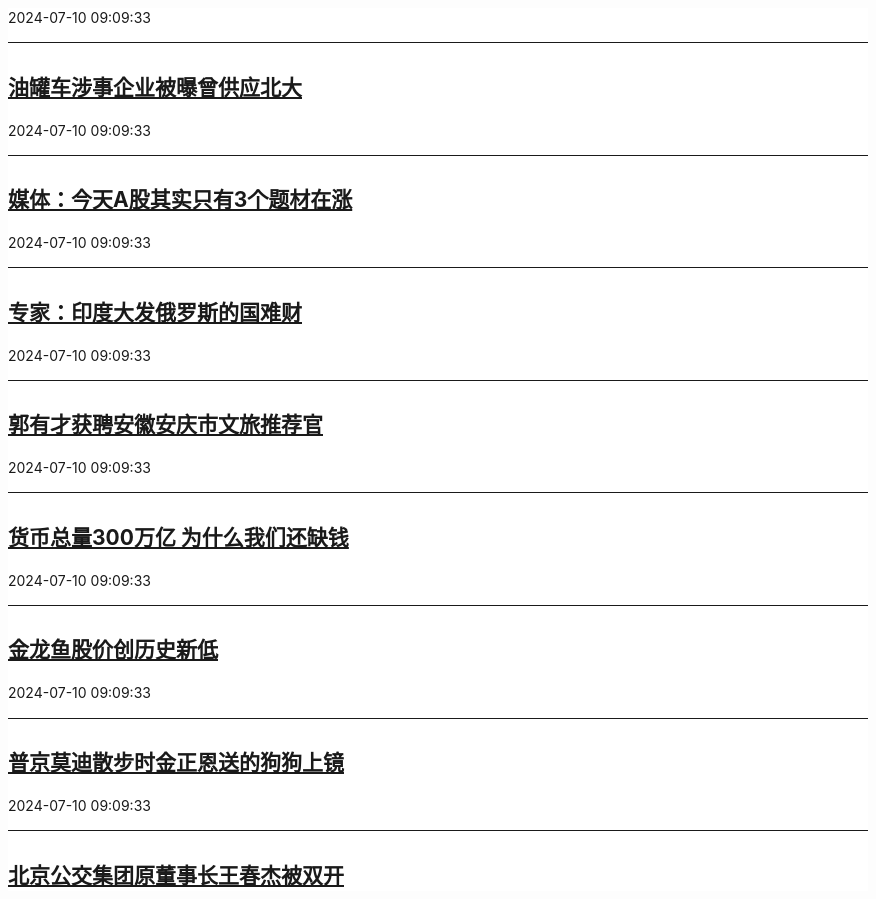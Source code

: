 2024-07-10 09:09:33

---
## [油罐车涉事企业被曝曾供应北大](https://www.toutiao.com/trending/7389839573347470899)

2024-07-10 09:09:33

---
## [媒体：今天A股其实只有3个题材在涨](https://www.toutiao.com/trending/7389905313106853897)

2024-07-10 09:09:33

---
## [专家：印度大发俄罗斯的国难财](https://www.toutiao.com/trending/7389146741502643749)

2024-07-10 09:09:33

---
## [郭有才获聘安徽安庆市文旅推荐官](https://www.toutiao.com/trending/7388852823360372773)

2024-07-10 09:09:33

---
## [货币总量300万亿 为什么我们还缺钱](https://www.toutiao.com/trending/7388025000684716070)

2024-07-10 09:09:33

---
## [金龙鱼股价创历史新低](https://www.toutiao.com/trending/7389221377448132658)

2024-07-10 09:09:33

---
## [普京莫迪散步时金正恩送的狗狗上镜](https://www.toutiao.com/trending/7388827794995809818)

2024-07-10 09:09:33

---
## [北京公交集团原董事长王春杰被双开](https://www.toutiao.com/trending/7389891195759001610)
